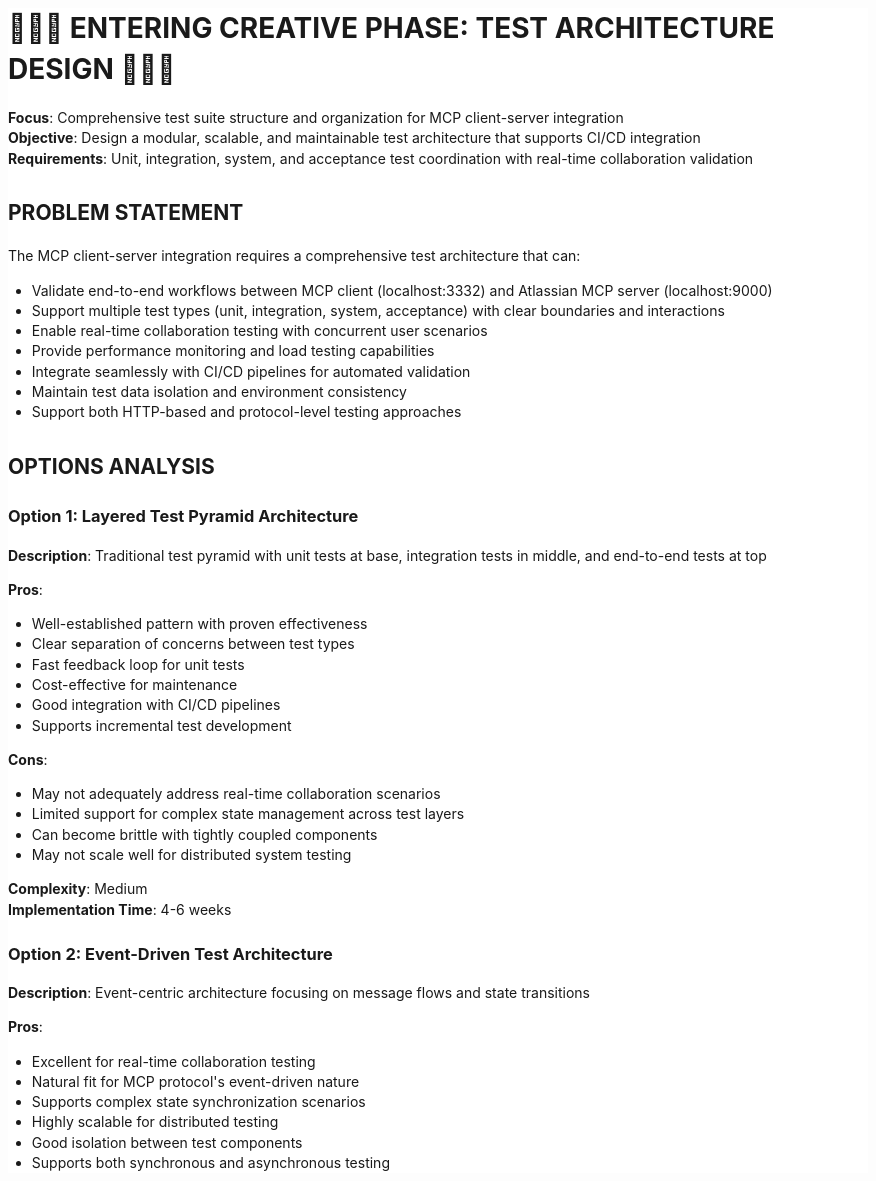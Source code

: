 # 🎨🎨🎨 ENTERING CREATIVE PHASE: TEST ARCHITECTURE DESIGN 🎨🎨🎨

**Focus**: Comprehensive test suite structure and organization for MCP client-server integration  
**Objective**: Design a modular, scalable, and maintainable test architecture that supports CI/CD integration  
**Requirements**: Unit, integration, system, and acceptance test coordination with real-time collaboration validation

## PROBLEM STATEMENT

The MCP client-server integration requires a comprehensive test architecture that can:
- Validate end-to-end workflows between MCP client (localhost:3332) and Atlassian MCP server (localhost:9000)
- Support multiple test types (unit, integration, system, acceptance) with clear boundaries and interactions
- Enable real-time collaboration testing with concurrent user scenarios
- Provide performance monitoring and load testing capabilities
- Integrate seamlessly with CI/CD pipelines for automated validation
- Maintain test data isolation and environment consistency
- Support both HTTP-based and protocol-level testing approaches

## OPTIONS ANALYSIS

### Option 1: Layered Test Pyramid Architecture
**Description**: Traditional test pyramid with unit tests at base, integration tests in middle, and end-to-end tests at top

**Pros**:
- Well-established pattern with proven effectiveness
- Clear separation of concerns between test types
- Fast feedback loop for unit tests
- Cost-effective for maintenance
- Good integration with CI/CD pipelines
- Supports incremental test development

**Cons**:
- May not adequately address real-time collaboration scenarios
- Limited support for complex state management across test layers
- Can become brittle with tightly coupled components
- May not scale well for distributed system testing

**Complexity**: Medium  
**Implementation Time**: 4-6 weeks

### Option 2: Event-Driven Test Architecture
**Description**: Event-centric architecture focusing on message flows and state transitions

**Pros**:
- Excellent for real-time collaboration testing
- Natural fit for MCP protocol's event-driven nature
- Supports complex state synchronization scenarios
- Highly scalable for distributed testing
- Good isolation between test components
- Supports both synchronous and asynchronous testing
